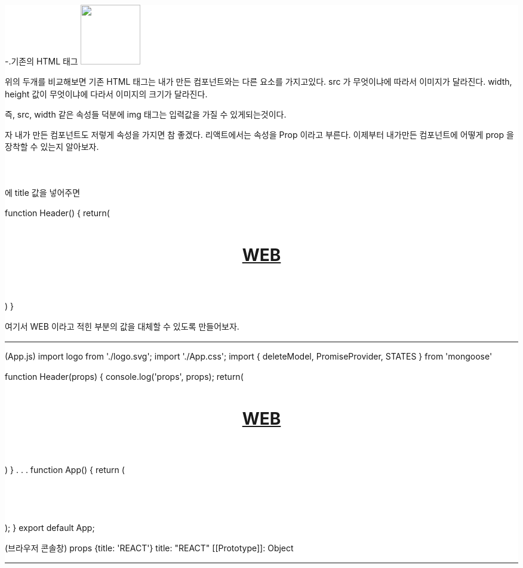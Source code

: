 -.기존의 HTML 태그
<img src="img.jpg" width="100" height="100"></img>

위의 두개를 비교해보면 기존 HTML 태그는 내가 만든 컴포넌트와는 다른 요소를 가지고있다. 
src 가 무엇이냐에 따라서 이미지가 달라진다. 
width, height 값이 무엇이냐에 다라서 이미지의 크기가 달라진다. 

즉, src, width 같은 속성들 덕분에 img 태그는 입력값을 가질 수 있게되는것이다. 

자 내가 만든 컴포넌트도 저렇게 속성을 가지면 참 좋겠다. 
리액트에서는 속성을 Prop 이라고 부른다. 
이제부터 내가만든 컴포넌트에 어떻게 prop 을 장착할 수 있는지 알아보자. 

<Header></Header>  에 title 값을 넣어주면 

function Header() {
  return(
    <header>
        <h1><a href='/'>WEB</a></h1>
    </header>
  )
}

여기서 WEB 이라고 적힌 부분의 값을 대체할 수 있도록 만들어보자. 

******************************************************************************************************************************
(App.js)
import logo from './logo.svg';
import './App.css';
import { deleteModel, PromiseProvider, STATES } from 'mongoose'

function Header(props) {
  console.log('props', props);
  return(
    <header>
        <h1><a href='/'>WEB</a></h1>
    </header>
  )
}
.
.
.
function App() {
  return (
    <div>
      <Header title="REACT"></Header>  
      <Nav></Nav>
      <Article></Article>
    </div>
  );
}
export default App;

(브라우저 콘솔창)
props {title: 'REACT'}
title: "REACT"
[[Prototype]]: Object
******************************************************************************************************************************
